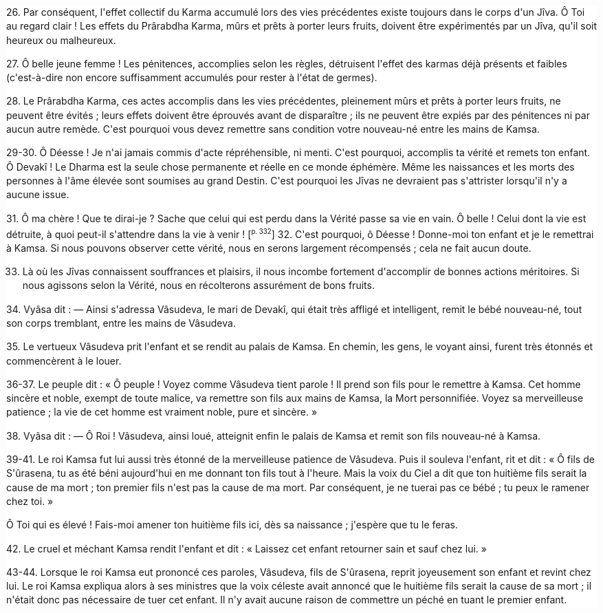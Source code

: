 26\. Par conséquent, l'effet collectif du Karma accumulé lors des vies précédentes existe toujours dans le corps d'un Jîva. Ô Toi au regard clair ! Les effets du Prârabdha Karma, mûrs et prêts à porter leurs fruits, doivent être expérimentés par un Jîva, qu'il soit heureux ou malheureux.

27\. Ô belle jeune femme ! Les pénitences, accomplies selon les règles, détruisent l'effet des karmas déjà présents et faibles (c'est-à-dire non encore suffisamment accumulés pour rester à l'état de germes).

28\. Le Prârabdha Karma, ces actes accomplis dans les vies précédentes, pleinement mûrs et prêts à porter leurs fruits, ne peuvent être évités ; leurs effets doivent être éprouvés avant de disparaître ; ils ne peuvent être expiés par des pénitences ni par aucun autre remède. C'est pourquoi vous devez remettre sans condition votre nouveau-né entre les mains de Kamsa.

29-30. Ô Déesse ! Je n'ai jamais commis d'acte répréhensible, ni menti. C'est pourquoi, accomplis ta vérité et remets ton enfant. Ô Devakî ! Le Dharma est la seule chose permanente et réelle en ce monde éphémère. Même les naissances et les morts des personnes à l'âme élevée sont soumises au grand Destin. C'est pourquoi les Jîvas ne devraient pas s'attrister lorsqu'il n'y a aucune issue.

31\. Ô ma chère ! Que te dirai-je ? Sache que celui qui est perdu dans la Vérité passe sa vie en vain. Ô belle ! Celui dont la vie est détruite, à quoi peut-il s'attendre dans la vie à venir ! <span id="p332">[<sup><small>p. 332</small></sup>]</span> 32\. C'est pourquoi, ô Déesse ! Donne-moi ton enfant et je le remettrai à Kamsa. Si nous pouvons observer cette vérité, nous en serons largement récompensés ; cela ne fait aucun doute.

33. Là où les Jîvas connaissent souffrances et plaisirs, il nous incombe fortement d'accomplir de bonnes actions méritoires. Si nous agissons selon la Vérité, nous en récolterons assurément de bons fruits.

34\. Vyâsa dit : — Ainsi s'adressa Vâsudeva, le mari de Devakî, qui était très affligé et intelligent, remit le bébé nouveau-né, tout son corps tremblant, entre les mains de Vâsudeva.

35\. Le vertueux Vâsudeva prit l'enfant et se rendit au palais de Kamsa. En chemin, les gens, le voyant ainsi, furent très étonnés et commencèrent à le louer.

36-37. Le peuple dit : « Ô peuple ! Voyez comme Vâsudeva tient parole ! Il prend son fils pour le remettre à Kamsa. Cet homme sincère et noble, exempt de toute malice, va remettre son fils aux mains de Kamsa, la Mort personnifiée. Voyez sa merveilleuse patience ; la vie de cet homme est vraiment noble, pure et sincère. »

38\. Vyâsa dit : — Ô Roi ! Vâsudeva, ainsi loué, atteignit enfin le palais de Kamsa et remit son fils nouveau-né à Kamsa.

39-41. Le roi Kamsa fut lui aussi très étonné de la merveilleuse patience de Vâsudeva. Puis il souleva l'enfant, rit et dit : « Ô fils de S'ûrasena, tu as été béni aujourd'hui en me donnant ton fils tout à l'heure. Mais la voix du Ciel a dit que ton huitième fils serait la cause de ma mort ; ton premier fils n'est pas la cause de ma mort. Par conséquent, je ne tuerai pas ce bébé ; tu peux le ramener chez toi. »

Ô Toi qui es élevé ! Fais-moi amener ton huitième fils ici, dès sa naissance ; j'espère que tu le feras.

42\. Le cruel et méchant Kamsa rendit l'enfant et dit : « Laissez cet enfant retourner sain et sauf chez lui. »

43-44. Lorsque le roi Kamsa eut prononcé ces paroles, Vâsudeva, fils de S'ûrasena, reprit joyeusement son enfant et revint chez lui. Le roi Kamsa expliqua alors à ses ministres que la voix céleste avait annoncé que le huitième fils serait la cause de sa mort ; il n'était donc pas nécessaire de tuer cet enfant. Il n'y avait aucune raison de commettre un péché en tuant le premier enfant.
